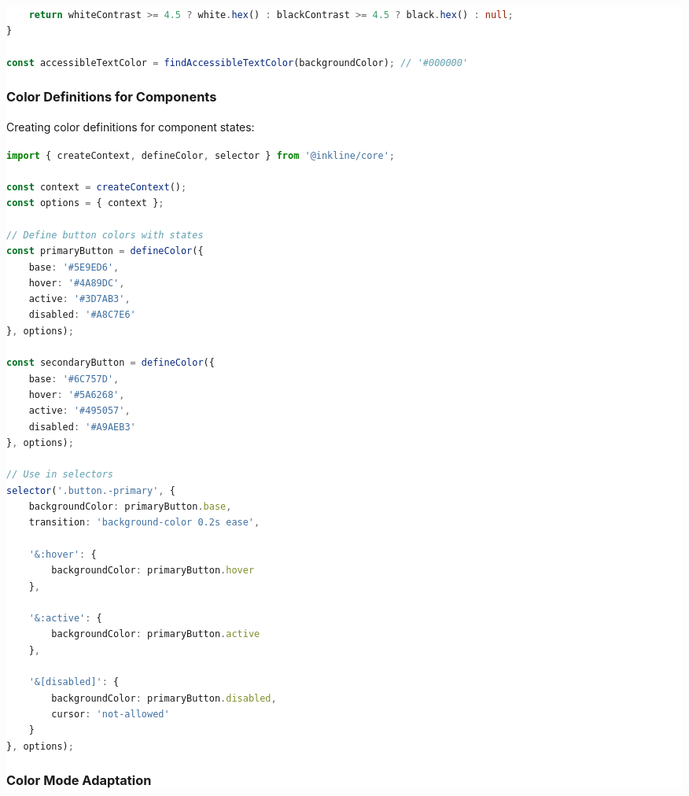 ```typescript
    return whiteContrast >= 4.5 ? white.hex() : blackContrast >= 4.5 ? black.hex() : null;
}

const accessibleTextColor = findAccessibleTextColor(backgroundColor); // '#000000'
```

### Color Definitions for Components

Creating color definitions for component states:

```typescript
import { createContext, defineColor, selector } from '@inkline/core';

const context = createContext();
const options = { context };

// Define button colors with states
const primaryButton = defineColor({
    base: '#5E9ED6',
    hover: '#4A89DC',
    active: '#3D7AB3',
    disabled: '#A8C7E6'
}, options);

const secondaryButton = defineColor({
    base: '#6C757D',
    hover: '#5A6268',
    active: '#495057',
    disabled: '#A9AEB3'
}, options);

// Use in selectors
selector('.button.-primary', {
    backgroundColor: primaryButton.base,
    transition: 'background-color 0.2s ease',
    
    '&:hover': {
        backgroundColor: primaryButton.hover
    },
    
    '&:active': {
        backgroundColor: primaryButton.active
    },
    
    '&[disabled]': {
        backgroundColor: primaryButton.disabled,
        cursor: 'not-allowed'
    }
}, options);
```

### Color Mode Adaptation
